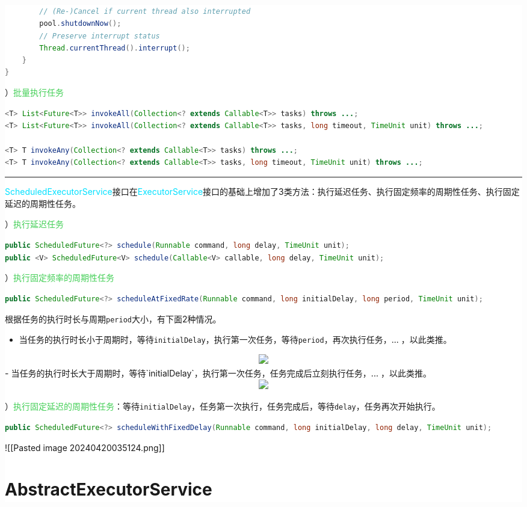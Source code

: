 ```java
		// (Re-)Cancel if current thread also interrupted  
		pool.shutdownNow(); 
		// Preserve interrupt status 
		Thread.currentThread().interrupt(); 
	}
}
```

）<span style="color:#44cf57">批量执行任务</span>

```java
<T> List<Future<T>> invokeAll(Collection<? extends Callable<T>> tasks) throws ...;
<T> List<Future<T>> invokeAll(Collection<? extends Callable<T>> tasks, long timeout, TimeUnit unit) throws ...;

<T> T invokeAny(Collection<? extends Callable<T>> tasks) throws ...;
<T> T invokeAny(Collection<? extends Callable<T>> tasks, long timeout, TimeUnit unit) throws ...;
```

---
<span style="color:#00E0FF">ScheduledExecutorService</span>接口在<span style="color:#00E0FF">ExecutorService</span>接口的基础上增加了3类方法：执行延迟任务、执行固定频率的周期性任务、执行固定延迟的周期性任务。

）<span style="color:#44cf57">执行延迟任务</span>

```java
public ScheduledFuture<?> schedule(Runnable command, long delay, TimeUnit unit);
public <V> ScheduledFuture<V> schedule(Callable<V> callable, long delay, TimeUnit unit);
```

）<span style="color:#44cf57">执行固定频率的周期性任务</span>

```java
public ScheduledFuture<?> scheduleAtFixedRate(Runnable command, long initialDelay, long period, TimeUnit unit);
```

根据任务的执行时长与周期`period`大小，有下面2种情况。
- 当任务的执行时长小于周期时，等待`initialDelay`，执行第一次任务，等待`period`，再次执行任务，... ，以此类推。

<div align=center><img src="D:\NotesUnderVersionControl\doc-java-javase\、Java工具包 -- 并发编程（JUC）\6、异步编程\pic\Pasted image 20240420034019.png" width=50%/></div>
- 当任务的执行时长大于周期时，等待`initialDelay`，执行第一次任务，任务完成后立刻执行任务，... ，以此类推。

<div align=center><img src="D:\NotesUnderVersionControl\doc-java-javase\、Java工具包 -- 并发编程（JUC）\6、异步编程\pic\Pasted image 20240420034306.png" width=70%/></div>

）<span style="color:#44cf57">执行固定延迟的周期性任务</span>：等待`initialDelay`，任务第一次执行，任务完成后，等待`delay`，任务再次开始执行。

```java
public ScheduledFuture<?> scheduleWithFixedDelay(Runnable command, long initialDelay, long delay, TimeUnit unit);
```

![[Pasted image 20240420035124.png]]

# AbstractExecutorService

